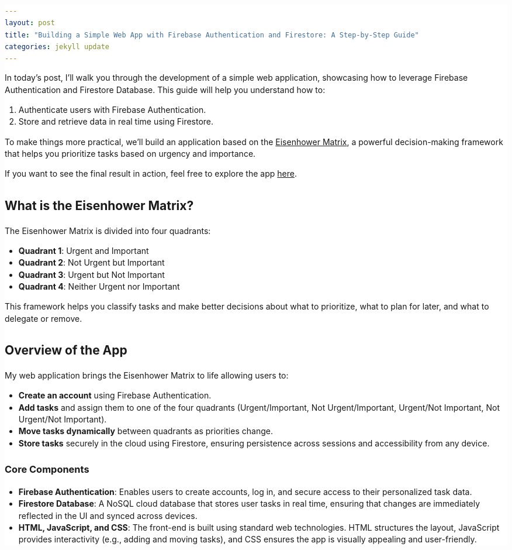 ```yaml
---
layout: post
title: "Building a Simple Web App with Firebase Authentication and Firestore: A Step-by-Step Guide"
categories: jekyll update
---
```


In today’s post, I’ll walk you through the development of a simple web application, showcasing how to leverage Firebase Authentication and Firestore Database. This guide will help you understand how to:

1. Authenticate users with Firebase Authentication.
2. Store and retrieve data in real time using Firestore.

To make things more practical, we’ll build an application based on the [Eisenhower Matrix](https://en.wikipedia.org/wiki/Time_management#The_Eisenhower_Method), a powerful decision-making framework that helps you prioritize tasks based on urgency and importance.

If you want to see the final result in action, feel free to explore the app [here](https://eisenhower-matrix.tommasovaccari.com).

## What is the Eisenhower Matrix?

The Eisenhower Matrix is divided into four quadrants:

- **Quadrant 1**: Urgent and Important
- **Quadrant 2**: Not Urgent but Important
- **Quadrant 3**: Urgent but Not Important
- **Quadrant 4**: Neither Urgent nor Important

This framework helps you classify tasks and make better decisions about what to prioritize, what to plan for later, and what to delegate or remove.

## Overview of the App

My web application brings the Eisenhower Matrix to life allowing users to:

- **Create an account** using Firebase Authentication.
- **Add tasks** and assign them to one of the four quadrants (Urgent/Important, Not Urgent/Important, Urgent/Not Important, Not Urgent/Not Important).
- **Move tasks dynamically** between quadrants as priorities change.
- **Store tasks** securely in the cloud using Firestore, ensuring persistence across sessions and accessibility from any device.

### Core Components

- **Firebase Authentication**: Enables users to create accounts, log in, and secure access to their personalized task data.
- **Firestore Database**: A NoSQL cloud database that stores user tasks in real time, ensuring that changes are immediately reflected in the UI and synced across devices.
- **HTML, JavaScript, and CSS**: The front-end is built using standard web technologies. HTML structures the layout, JavaScript provides interactivity (e.g., adding and moving tasks), and CSS ensures the app is visually appealing and user-friendly.

